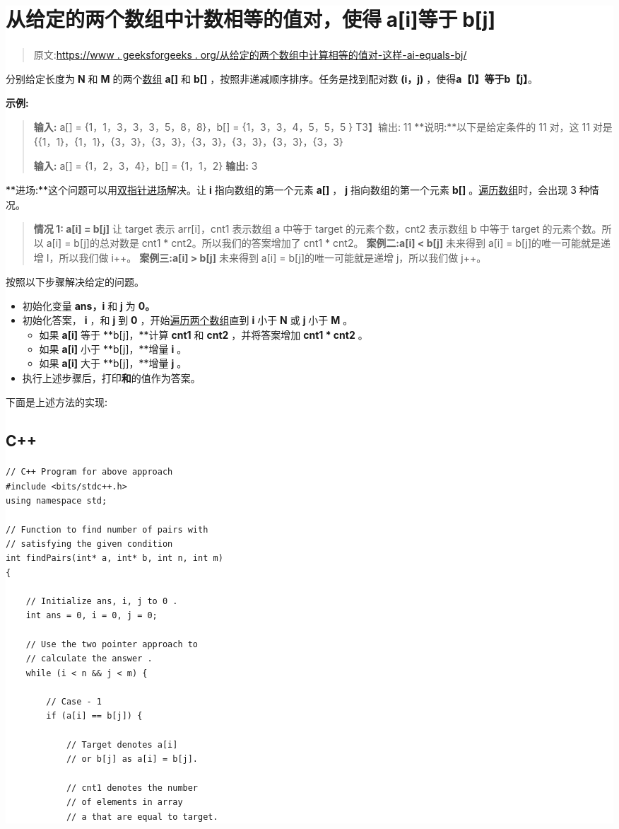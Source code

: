 # 从给定的两个数组中计数相等的值对，使得 a[i]等于 b[j]

> 原文:[https://www . geeksforgeeks . org/从给定的两个数组中计算相等的值对-这样-ai-equals-bj/](https://www.geeksforgeeks.org/count-of-equal-value-pairs-from-given-two-arrays-such-that-ai-equals-bj/)

分别给定长度为 **N** 和 **M** 的两个[数组](https://www.geeksforgeeks.org/array-data-structure/) **a[]** 和 **b[]** ，按照非递减顺序排序。任务是找到配对数 **(i，j)** ，使得**a【I】**等于**b【j】**。

**示例:**

> **输入:** a[] = {1，1，3，3，3，5，8，8}，b[] = {1，3，3，4，5，5，5 }
> T3】输出: 11
> **说明:**以下是给定条件的 11 对，这 11 对是{{1，1}，{1，1}，{3，3}，{3，3}，{3，3}，{3，3}，{3，3}，{3，3}
> 
> **输入:** a[] = {1，2，3，4}，b[] = {1，1，2}
> **输出:** 3

**进场:**这个问题可以用[双指针进场](https://www.geeksforgeeks.org/two-pointers-technique/)解决。让 **i** 指向数组的第一个元素 **a[]** ， **j** 指向数组的第一个元素 **b[]** 。[遍历数组](https://www.geeksforgeeks.org/c-program-to-traverse-an-array/)时，会出现 3 种情况。

> **情况 1: a[i] = b[j]** 让 target 表示 arr[i]，cnt1 表示数组 a 中等于 target 的元素个数，cnt2 表示数组 b 中等于 target 的元素个数。所以 a[i] = b[j]的总对数是 cnt1 * cnt2。所以我们的答案增加了 cnt1 * cnt2。
> **案例二:a[i] < b[j]** 未来得到 a[i] = b[j]的唯一可能就是递增 I，所以我们做 i++。
> **案例三:a[i] > b[j]** 未来得到 a[i] = b[j]的唯一可能就是递增 j，所以我们做 j++。

按照以下步骤解决给定的问题。

*   初始化变量 **ans，i** 和 **j** 为 **0。**
*   初始化答案， **i** ，和 **j** 到 **0** ，开始[遍历两个数组](https://www.geeksforgeeks.org/c-c-while-loop-with-examples/)直到 **i** 小于 **N** 或 **j** 小于 **M** 。
    *   如果 **a[i]** 等于 **b[j]，**计算 **cnt1** 和 **cnt2** ，并将答案增加 **cnt1 * cnt2** 。
    *   如果 **a[i]** 小于 **b[j]，**增量 **i** 。
    *   如果 **a[i]** 大于 **b[j]，**增量 **j** 。
*   执行上述步骤后，打印**和**的值作为答案。

下面是上述方法的实现:

## C++

```
// C++ Program for above approach
#include <bits/stdc++.h>
using namespace std;

// Function to find number of pairs with
// satisfying the given condition
int findPairs(int* a, int* b, int n, int m)
{

    // Initialize ans, i, j to 0 .
    int ans = 0, i = 0, j = 0;

    // Use the two pointer approach to
    // calculate the answer .
    while (i < n && j < m) {

        // Case - 1
        if (a[i] == b[j]) {

            // Target denotes a[i]
            // or b[j] as a[i] = b[j].

            // cnt1 denotes the number
            // of elements in array
            // a that are equal to target.
```